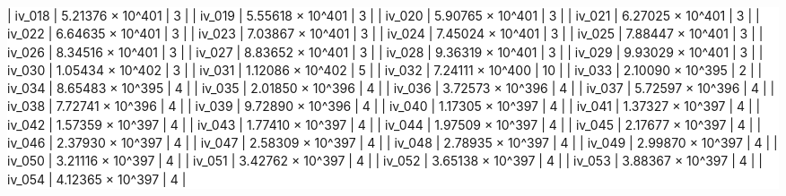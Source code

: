 | iv_018 | 5.21376 × 10^401 | 3 |
| iv_019 | 5.55618 × 10^401 | 3 |
| iv_020 | 5.90765 × 10^401 | 3 |
| iv_021 | 6.27025 × 10^401 | 3 |
| iv_022 | 6.64635 × 10^401 | 3 |
| iv_023 | 7.03867 × 10^401 | 3 |
| iv_024 | 7.45024 × 10^401 | 3 |
| iv_025 | 7.88447 × 10^401 | 3 |
| iv_026 | 8.34516 × 10^401 | 3 |
| iv_027 | 8.83652 × 10^401 | 3 |
| iv_028 | 9.36319 × 10^401 | 3 |
| iv_029 | 9.93029 × 10^401 | 3 |
| iv_030 | 1.05434 × 10^402 | 3 |
| iv_031 | 1.12086 × 10^402 | 5 |
| iv_032 | 7.24111 × 10^400 | 10 |
| iv_033 | 2.10090 × 10^395 | 2 |
| iv_034 | 8.65483 × 10^395 | 4 |
| iv_035 | 2.01850 × 10^396 | 4 |
| iv_036 | 3.72573 × 10^396 | 4 |
| iv_037 | 5.72597 × 10^396 | 4 |
| iv_038 | 7.72741 × 10^396 | 4 |
| iv_039 | 9.72890 × 10^396 | 4 |
| iv_040 | 1.17305 × 10^397 | 4 |
| iv_041 | 1.37327 × 10^397 | 4 |
| iv_042 | 1.57359 × 10^397 | 4 |
| iv_043 | 1.77410 × 10^397 | 4 |
| iv_044 | 1.97509 × 10^397 | 4 |
| iv_045 | 2.17677 × 10^397 | 4 |
| iv_046 | 2.37930 × 10^397 | 4 |
| iv_047 | 2.58309 × 10^397 | 4 |
| iv_048 | 2.78935 × 10^397 | 4 |
| iv_049 | 2.99870 × 10^397 | 4 |
| iv_050 | 3.21116 × 10^397 | 4 |
| iv_051 | 3.42762 × 10^397 | 4 |
| iv_052 | 3.65138 × 10^397 | 4 |
| iv_053 | 3.88367 × 10^397 | 4 |
| iv_054 | 4.12365 × 10^397 | 4 |